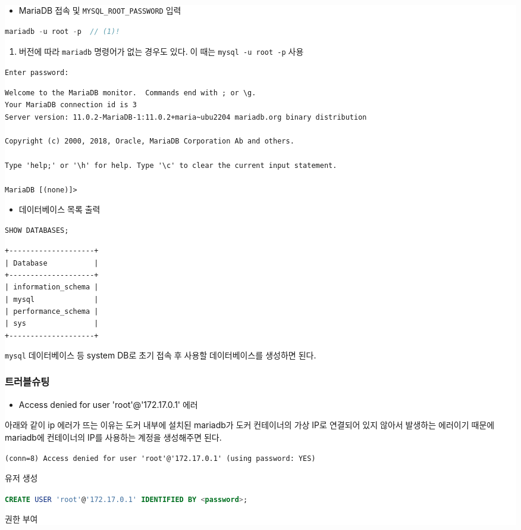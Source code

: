 - MariaDB 접속 및 `MYSQL_ROOT_PASSWORD` 입력

```c
mariadb -u root -p  // (1)!
```

1. 버전에 따라 `mariadb` 명령어가 없는 경우도 있다. 이 때는 `mysql -u root -p` 사용

```
Enter password:
```
```
Welcome to the MariaDB monitor.  Commands end with ; or \g.
Your MariaDB connection id is 3
Server version: 11.0.2-MariaDB-1:11.0.2+maria~ubu2204 mariadb.org binary distribution

Copyright (c) 2000, 2018, Oracle, MariaDB Corporation Ab and others.

Type 'help;' or '\h' for help. Type '\c' to clear the current input statement.

MariaDB [(none)]>
```

- 데이터베이스 목록 출력

```sql
SHOW DATABASES;
```
```
+--------------------+
| Database           |
+--------------------+
| information_schema |
| mysql              |
| performance_schema |
| sys                |
+--------------------+
```

`mysql` 데이터베이스 등 system DB로 초기 접속 후 사용할 데이터베이스를 생성하면 된다.  

### 트러블슈팅

- Access denied for user 'root'@'172.17.0.1' 에러

아래와 같이 ip 에러가 뜨는 이유는 도커 내부에 설치된 mariadb가 도커 컨테이너의 가상 IP로 연결되어 있지 않아서 발생하는 에러이기 때문에 mariadb에 컨테이너의 IP를 사용하는 계정을 생성해주면 된다.  

```
(conn=8) Access denied for user 'root'@'172.17.0.1' (using password: YES)
```

유저 생성

```sql
CREATE USER 'root'@'172.17.0.1' IDENTIFIED BY <password>;
```

권한 부여
